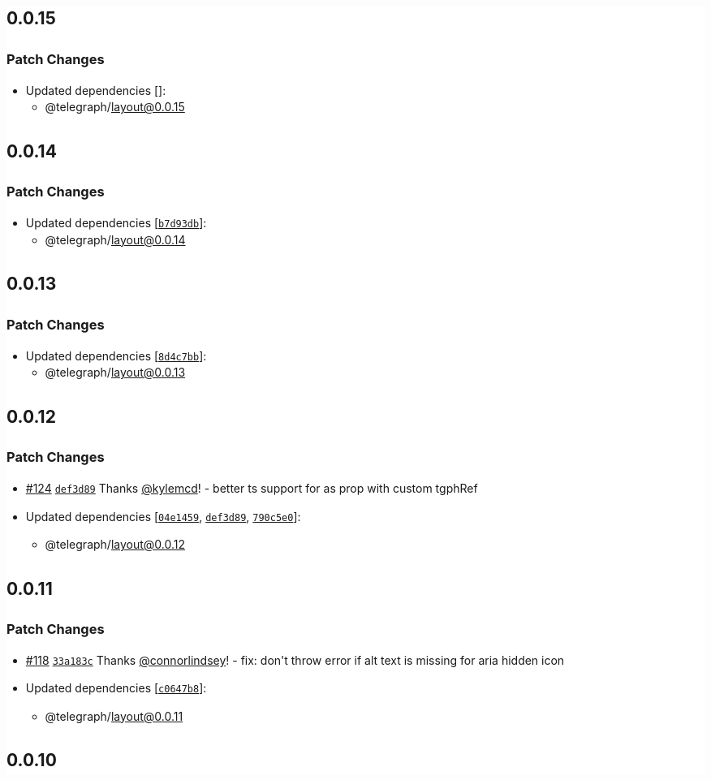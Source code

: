 ## 0.0.15

### Patch Changes

- Updated dependencies []:
  - @telegraph/layout@0.0.15

## 0.0.14

### Patch Changes

- Updated dependencies [[`b7d93db`](https://github.com/knocklabs/telegraph/commit/b7d93dbb58de35c0be3b78c067d93f695955a5bf)]:
  - @telegraph/layout@0.0.14

## 0.0.13

### Patch Changes

- Updated dependencies [[`8d4c7bb`](https://github.com/knocklabs/telegraph/commit/8d4c7bb5031747c185faa31c0bc0aef7bd14d01c)]:
  - @telegraph/layout@0.0.13

## 0.0.12

### Patch Changes

- [#124](https://github.com/knocklabs/telegraph/pull/124) [`def3d89`](https://github.com/knocklabs/telegraph/commit/def3d89056aa54c0d24f74e33bc04df8efc712d9) Thanks [@kylemcd](https://github.com/kylemcd)! - better ts support for as prop with custom tgphRef

- Updated dependencies [[`04e1459`](https://github.com/knocklabs/telegraph/commit/04e14597ed2148354923023b3668f63387ce63c4), [`def3d89`](https://github.com/knocklabs/telegraph/commit/def3d89056aa54c0d24f74e33bc04df8efc712d9), [`790c5e0`](https://github.com/knocklabs/telegraph/commit/790c5e0626c9b99451214f892def9807165d9572)]:
  - @telegraph/layout@0.0.12

## 0.0.11

### Patch Changes

- [#118](https://github.com/knocklabs/telegraph/pull/118) [`33a183c`](https://github.com/knocklabs/telegraph/commit/33a183cb834e3553251ab855c30ab93d512a3e38) Thanks [@connorlindsey](https://github.com/connorlindsey)! - fix: don't throw error if alt text is missing for aria hidden icon

- Updated dependencies [[`c0647b8`](https://github.com/knocklabs/telegraph/commit/c0647b81149fbeae8d0a35629e04c2b95bd74d80)]:
  - @telegraph/layout@0.0.11

## 0.0.10
